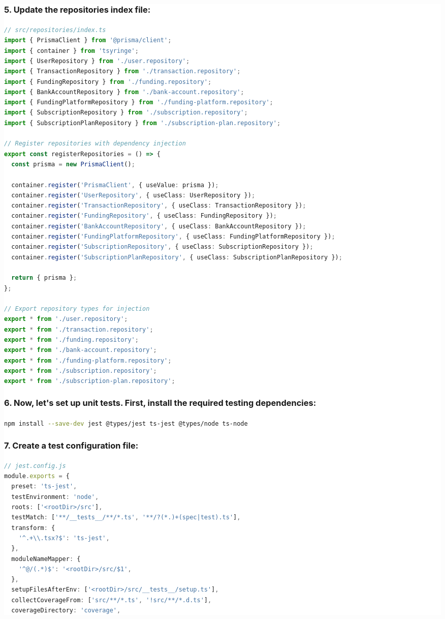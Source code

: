 ### 5. Update the repositories index file:

```typescript
// src/repositories/index.ts
import { PrismaClient } from '@prisma/client';
import { container } from 'tsyringe';
import { UserRepository } from './user.repository';
import { TransactionRepository } from './transaction.repository';
import { FundingRepository } from './funding.repository';
import { BankAccountRepository } from './bank-account.repository';
import { FundingPlatformRepository } from './funding-platform.repository';
import { SubscriptionRepository } from './subscription.repository';
import { SubscriptionPlanRepository } from './subscription-plan.repository';

// Register repositories with dependency injection
export const registerRepositories = () => {
  const prisma = new PrismaClient();
  
  container.register('PrismaClient', { useValue: prisma });
  container.register('UserRepository', { useClass: UserRepository });
  container.register('TransactionRepository', { useClass: TransactionRepository });
  container.register('FundingRepository', { useClass: FundingRepository });
  container.register('BankAccountRepository', { useClass: BankAccountRepository });
  container.register('FundingPlatformRepository', { useClass: FundingPlatformRepository });
  container.register('SubscriptionRepository', { useClass: SubscriptionRepository });
  container.register('SubscriptionPlanRepository', { useClass: SubscriptionPlanRepository });

  return { prisma };
};

// Export repository types for injection
export * from './user.repository';
export * from './transaction.repository';
export * from './funding.repository';
export * from './bank-account.repository';
export * from './funding-platform.repository';
export * from './subscription.repository';
export * from './subscription-plan.repository';
```

### 6. Now, let's set up unit tests. First, install the required testing dependencies:

```bash
npm install --save-dev jest @types/jest ts-jest @types/node ts-node
```

### 7. Create a test configuration file:

```typescript
// jest.config.js
module.exports = {
  preset: 'ts-jest',
  testEnvironment: 'node',
  roots: ['<rootDir>/src'],
  testMatch: ['**/__tests__/**/*.ts', '**/?(*.)+(spec|test).ts'],
  transform: {
    '^.+\\.tsx?$': 'ts-jest',
  },
  moduleNameMapper: {
    '^@/(.*)$': '<rootDir>/src/$1',
  },
  setupFilesAfterEnv: ['<rootDir>/src/__tests__/setup.ts'],
  collectCoverageFrom: ['src/**/*.ts', '!src/**/*.d.ts'],
  coverageDirectory: 'coverage',
```